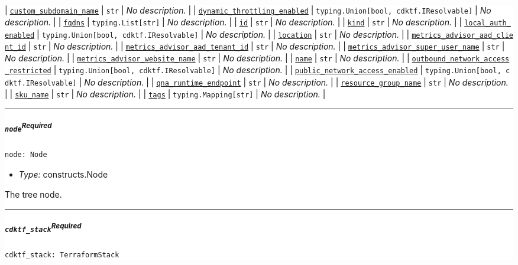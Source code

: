 | <code><a href="#@cdktf/provider-azurerm.cognitiveAccount.CognitiveAccount.property.customSubdomainName">custom_subdomain_name</a></code> | <code>str</code> | *No description.* |
| <code><a href="#@cdktf/provider-azurerm.cognitiveAccount.CognitiveAccount.property.dynamicThrottlingEnabled">dynamic_throttling_enabled</a></code> | <code>typing.Union[bool, cdktf.IResolvable]</code> | *No description.* |
| <code><a href="#@cdktf/provider-azurerm.cognitiveAccount.CognitiveAccount.property.fqdns">fqdns</a></code> | <code>typing.List[str]</code> | *No description.* |
| <code><a href="#@cdktf/provider-azurerm.cognitiveAccount.CognitiveAccount.property.id">id</a></code> | <code>str</code> | *No description.* |
| <code><a href="#@cdktf/provider-azurerm.cognitiveAccount.CognitiveAccount.property.kind">kind</a></code> | <code>str</code> | *No description.* |
| <code><a href="#@cdktf/provider-azurerm.cognitiveAccount.CognitiveAccount.property.localAuthEnabled">local_auth_enabled</a></code> | <code>typing.Union[bool, cdktf.IResolvable]</code> | *No description.* |
| <code><a href="#@cdktf/provider-azurerm.cognitiveAccount.CognitiveAccount.property.location">location</a></code> | <code>str</code> | *No description.* |
| <code><a href="#@cdktf/provider-azurerm.cognitiveAccount.CognitiveAccount.property.metricsAdvisorAadClientId">metrics_advisor_aad_client_id</a></code> | <code>str</code> | *No description.* |
| <code><a href="#@cdktf/provider-azurerm.cognitiveAccount.CognitiveAccount.property.metricsAdvisorAadTenantId">metrics_advisor_aad_tenant_id</a></code> | <code>str</code> | *No description.* |
| <code><a href="#@cdktf/provider-azurerm.cognitiveAccount.CognitiveAccount.property.metricsAdvisorSuperUserName">metrics_advisor_super_user_name</a></code> | <code>str</code> | *No description.* |
| <code><a href="#@cdktf/provider-azurerm.cognitiveAccount.CognitiveAccount.property.metricsAdvisorWebsiteName">metrics_advisor_website_name</a></code> | <code>str</code> | *No description.* |
| <code><a href="#@cdktf/provider-azurerm.cognitiveAccount.CognitiveAccount.property.name">name</a></code> | <code>str</code> | *No description.* |
| <code><a href="#@cdktf/provider-azurerm.cognitiveAccount.CognitiveAccount.property.outboundNetworkAccessRestricted">outbound_network_access_restricted</a></code> | <code>typing.Union[bool, cdktf.IResolvable]</code> | *No description.* |
| <code><a href="#@cdktf/provider-azurerm.cognitiveAccount.CognitiveAccount.property.publicNetworkAccessEnabled">public_network_access_enabled</a></code> | <code>typing.Union[bool, cdktf.IResolvable]</code> | *No description.* |
| <code><a href="#@cdktf/provider-azurerm.cognitiveAccount.CognitiveAccount.property.qnaRuntimeEndpoint">qna_runtime_endpoint</a></code> | <code>str</code> | *No description.* |
| <code><a href="#@cdktf/provider-azurerm.cognitiveAccount.CognitiveAccount.property.resourceGroupName">resource_group_name</a></code> | <code>str</code> | *No description.* |
| <code><a href="#@cdktf/provider-azurerm.cognitiveAccount.CognitiveAccount.property.skuName">sku_name</a></code> | <code>str</code> | *No description.* |
| <code><a href="#@cdktf/provider-azurerm.cognitiveAccount.CognitiveAccount.property.tags">tags</a></code> | <code>typing.Mapping[str]</code> | *No description.* |

---

##### `node`<sup>Required</sup> <a name="node" id="@cdktf/provider-azurerm.cognitiveAccount.CognitiveAccount.property.node"></a>

```python
node: Node
```

- *Type:* constructs.Node

The tree node.

---

##### `cdktf_stack`<sup>Required</sup> <a name="cdktf_stack" id="@cdktf/provider-azurerm.cognitiveAccount.CognitiveAccount.property.cdktfStack"></a>

```python
cdktf_stack: TerraformStack
```
